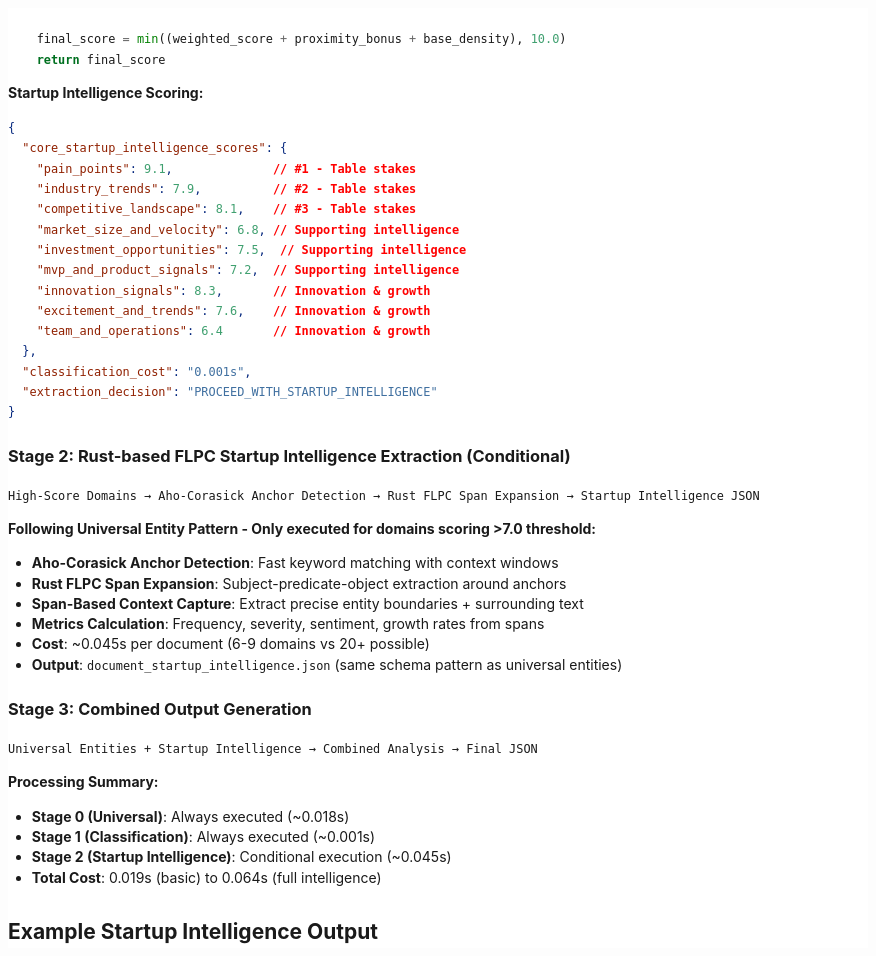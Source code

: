 ```python
    
    final_score = min((weighted_score + proximity_bonus + base_density), 10.0)
    return final_score
```

**Startup Intelligence Scoring:**
```json
{
  "core_startup_intelligence_scores": {
    "pain_points": 9.1,              // #1 - Table stakes
    "industry_trends": 7.9,          // #2 - Table stakes  
    "competitive_landscape": 8.1,    // #3 - Table stakes
    "market_size_and_velocity": 6.8, // Supporting intelligence
    "investment_opportunities": 7.5,  // Supporting intelligence
    "mvp_and_product_signals": 7.2,  // Supporting intelligence
    "innovation_signals": 8.3,       // Innovation & growth
    "excitement_and_trends": 7.6,    // Innovation & growth
    "team_and_operations": 6.4       // Innovation & growth
  },
  "classification_cost": "0.001s",
  "extraction_decision": "PROCEED_WITH_STARTUP_INTELLIGENCE"
}
```

### Stage 2: Rust-based FLPC Startup Intelligence Extraction (Conditional)
```
High-Score Domains → Aho-Corasick Anchor Detection → Rust FLPC Span Expansion → Startup Intelligence JSON
```

**Following Universal Entity Pattern - Only executed for domains scoring >7.0 threshold:**
- **Aho-Corasick Anchor Detection**: Fast keyword matching with context windows
- **Rust FLPC Span Expansion**: Subject-predicate-object extraction around anchors  
- **Span-Based Context Capture**: Extract precise entity boundaries + surrounding text
- **Metrics Calculation**: Frequency, severity, sentiment, growth rates from spans
- **Cost**: ~0.045s per document (6-9 domains vs 20+ possible)
- **Output**: `document_startup_intelligence.json` (same schema pattern as universal entities)

### Stage 3: Combined Output Generation
```
Universal Entities + Startup Intelligence → Combined Analysis → Final JSON
```

**Processing Summary:**
- **Stage 0 (Universal)**: Always executed (~0.018s)
- **Stage 1 (Classification)**: Always executed (~0.001s) 
- **Stage 2 (Startup Intelligence)**: Conditional execution (~0.045s)
- **Total Cost**: 0.019s (basic) to 0.064s (full intelligence)

## Example Startup Intelligence Output
